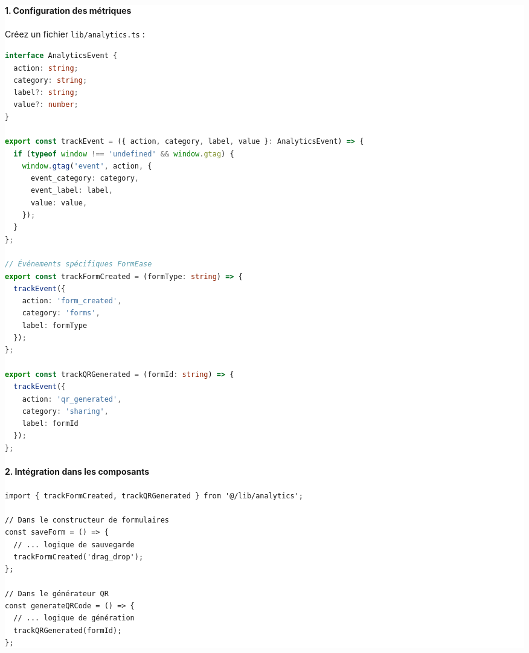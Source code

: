 #### 1. Configuration des métriques
Créez un fichier `lib/analytics.ts` :

```typescript
interface AnalyticsEvent {
  action: string;
  category: string;
  label?: string;
  value?: number;
}

export const trackEvent = ({ action, category, label, value }: AnalyticsEvent) => {
  if (typeof window !== 'undefined' && window.gtag) {
    window.gtag('event', action, {
      event_category: category,
      event_label: label,
      value: value,
    });
  }
};

// Événements spécifiques FormEase
export const trackFormCreated = (formType: string) => {
  trackEvent({
    action: 'form_created',
    category: 'forms',
    label: formType
  });
};

export const trackQRGenerated = (formId: string) => {
  trackEvent({
    action: 'qr_generated', 
    category: 'sharing',
    label: formId
  });
};
```

#### 2. Intégration dans les composants
```tsx
import { trackFormCreated, trackQRGenerated } from '@/lib/analytics';

// Dans le constructeur de formulaires
const saveForm = () => {
  // ... logique de sauvegarde
  trackFormCreated('drag_drop');
};

// Dans le générateur QR
const generateQRCode = () => {
  // ... logique de génération
  trackQRGenerated(formId);
};
```
